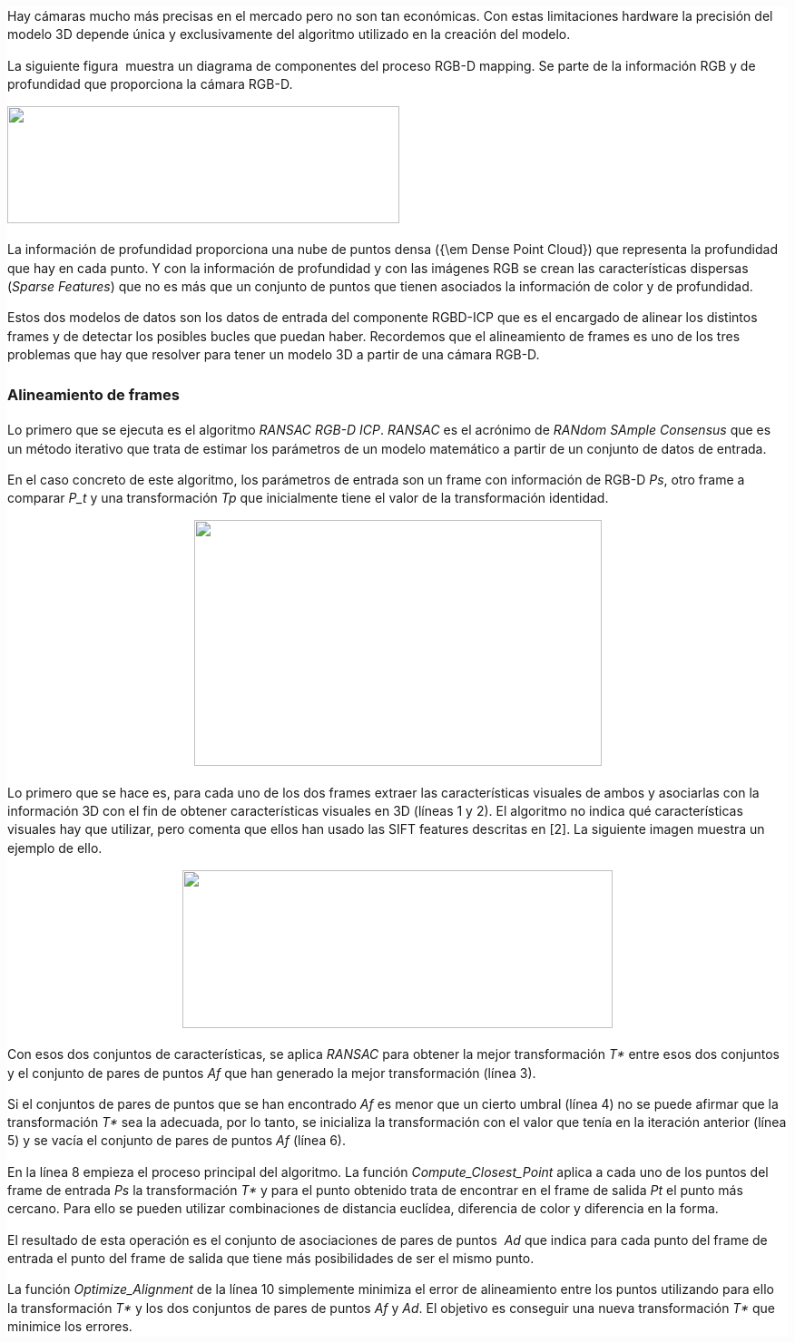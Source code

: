 Hay cámaras mucho más precisas en el mercado pero no son tan económicas. Con estas limitaciones hardware la precisión del modelo 3D depende única y exclusivamente del algoritmo utilizado en la creación del modelo.

La siguiente figura  muestra un diagrama de componentes del proceso RGB-D mapping. Se parte de la información RGB y de profundidad que proporciona la cámara RGB-D.
<p style="text-align: left;"><img class="aligncenter size-full wp-image-2249" src="http://www.gisandchips.org/wp-content//structure.png" alt="" width="432" height="129" /></p>
<p style="text-align: left;">La información de profundidad proporciona una nube de puntos densa ({\em Dense Point Cloud}) que representa la profundidad que hay en cada punto. Y con la información de profundidad y con las imágenes RGB se crean las características dispersas (<em>Sparse Features</em>) que no es más que un conjunto de puntos que tienen asociados la información de color y de profundidad.</p>
Estos dos modelos de datos son los datos de entrada del componente RGBD-ICP que es el encargado de alinear los distintos frames y de detectar los posibles bucles que puedan haber. Recordemos que el alineamiento de frames es uno de los tres problemas que hay que resolver para tener un modelo 3D a partir de una cámara RGB-D.
<h3>Alineamiento de frames</h3>
Lo primero que se ejecuta es el algoritmo <em>RANSAC RGB-D ICP</em>. <em>RANSAC</em> es el acrónimo de <em>RANdom SAmple Consensus</em> que es un método iterativo que trata de estimar los parámetros de un modelo matemático a partir de un conjunto de datos de entrada.

En el caso concreto de este algoritmo, los parámetros de entrada son un frame con información de RGB-D <em>Ps</em>, otro frame a comparar <em>P_t</em> y una transformación <em>Tp</em> que inicialmente tiene el valor de la transformación identidad.
<p style="text-align: center;"><a href="http://www.gisandchips.org/wp-content//icp.png"><img class="size-full wp-image-2258 aligncenter" src="http://www.gisandchips.org/wp-content//icp.png" alt="" width="449" height="271" /></a></p>
Lo primero que se hace es, para cada uno de los dos frames extraer las características visuales de ambos y asociarlas con la información 3D con el fin de obtener características visuales en 3D (líneas 1 y 2). El algoritmo no indica qué características visuales hay que utilizar, pero comenta que ellos han usado las SIFT features descritas en [2]. La siguiente imagen muestra un ejemplo de ello.
<p style="text-align: center;"><img class="aligncenter size-full wp-image-2260" src="http://www.gisandchips.org/wp-content//features.png" alt="" width="474" height="174" /></p>
Con esos dos conjuntos de características, se aplica <em>RANSAC</em> para obtener la mejor transformación <em>T*</em> entre esos dos conjuntos y el conjunto de pares de puntos <em>Af</em> que han generado la mejor transformación (línea 3).

Si el conjuntos de pares de puntos que se han encontrado <em>Af</em> es menor que un cierto umbral (línea 4) no se puede afirmar que la transformación <em>T*</em> sea la adecuada, por lo tanto, se inicializa la transformación con el valor que tenía en la iteración anterior (línea 5) y se vacía el conjunto de pares de puntos <em>Af</em> (línea 6).

En la línea 8 empieza el proceso principal del algoritmo. La función <em>Compute_Closest_Point</em> aplica a cada uno de los puntos del frame de entrada <em>Ps</em> la transformación <em>T*</em> y para el punto obtenido trata de encontrar en el frame de salida <em>Pt</em> el punto más cercano. Para ello se pueden utilizar combinaciones de distancia euclídea, diferencia de color y diferencia en la forma.

El resultado de esta operación es el conjunto de asociaciones de pares de puntos  <em>Ad</em> que indica para cada punto del frame de entrada el punto del frame de salida que tiene más posibilidades de ser el mismo punto.

La función <em>Optimize_Alignment</em> de la línea 10 simplemente minimiza el error de alineamiento entre los puntos utilizando para ello la transformación<em> T*</em> y los dos conjuntos de pares de puntos <em>Af</em> y <em>Ad</em>. El objetivo es conseguir una nueva transformación <em>T*</em> que minimice los errores.
